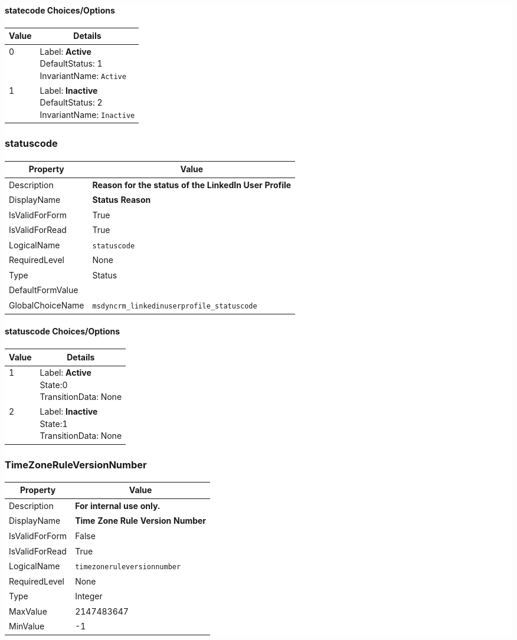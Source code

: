 #### statecode Choices/Options

|Value|Details|
|---|---|
|0|Label: **Active**<br />DefaultStatus: 1<br />InvariantName: `Active`|
|1|Label: **Inactive**<br />DefaultStatus: 2<br />InvariantName: `Inactive`|

### <a name="BKMK_statuscode"></a> statuscode

|Property|Value|
|---|---|
|Description|**Reason for the status of the LinkedIn User Profile**|
|DisplayName|**Status Reason**|
|IsValidForForm|True|
|IsValidForRead|True|
|LogicalName|`statuscode`|
|RequiredLevel|None|
|Type|Status|
|DefaultFormValue||
|GlobalChoiceName|`msdyncrm_linkedinuserprofile_statuscode`|

#### statuscode Choices/Options

|Value|Details|
|---|---|
|1|Label: **Active**<br />State:0<br />TransitionData: None|
|2|Label: **Inactive**<br />State:1<br />TransitionData: None|

### <a name="BKMK_TimeZoneRuleVersionNumber"></a> TimeZoneRuleVersionNumber

|Property|Value|
|---|---|
|Description|**For internal use only.**|
|DisplayName|**Time Zone Rule Version Number**|
|IsValidForForm|False|
|IsValidForRead|True|
|LogicalName|`timezoneruleversionnumber`|
|RequiredLevel|None|
|Type|Integer|
|MaxValue|2147483647|
|MinValue|-1|
